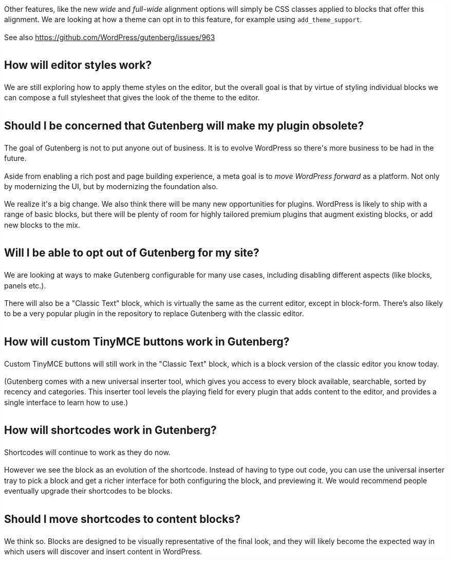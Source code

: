 Other features, like the new _wide_ and _full-wide_ alignment options will simply be CSS classes applied to blocks that offer this alignment. We are looking at how a theme can opt in to this feature, for example using `add_theme_support`.

See also https://github.com/WordPress/gutenberg/issues/963

## How will editor styles work?
We are still exploring how to apply theme styles on the editor, but the overall goal is that by virtue of styling individual blocks we can compose a full stylesheet that gives the look of the theme to the editor.

## Should I be concerned that Gutenberg will make my plugin obsolete?
The goal of Gutenberg is not to put anyone out of business. It is to evolve WordPress so there's more business to be had in the future.

Aside from enabling a rich post and page building experience, a meta goal is to _move WordPress forward_ as a platform. Not only by modernizing the UI, but by modernizing the foundation also.

We realize it's a big change. We also think there will be many new opportunities for plugins. WordPress is likely to ship with a range of basic blocks, but there will be plenty of room for highly tailored premium plugins that augment existing blocks, or add new blocks to the mix.

## Will I be able to opt out of Gutenberg for my site?
We are looking at ways to make Gutenberg configurable for many use cases, including disabling different aspects (like blocks, panels etc.).

There will also be a "Classic Text" block, which is virtually the same as the current editor, except in block-form. There’s also likely to be a very popular plugin in the repository to replace Gutenberg with the classic editor.

## How will custom TinyMCE buttons work in Gutenberg?
Custom TinyMCE buttons will still work in the "Classic Text" block, which is a block version of the classic editor you know today.

(Gutenberg comes with a new universal inserter tool, which gives you access to every block available, searchable, sorted by recency and categories. This inserter tool levels the playing field for every plugin that adds content to the editor, and provides a single interface to learn how to use.)

## How will shortcodes work in Gutenberg?
Shortcodes will continue to work as they do now.

However we see the block as an evolution of the shortcode. Instead of having to type out code, you can use the universal inserter tray to pick a block and get a richer interface for both configuring the block, and previewing it. We would recommend people eventually upgrade their shortcodes to be blocks.

## Should I move shortcodes to content blocks?
We think so. Blocks are designed to be visually representative of the final look, and they will likely become the expected way in which users will discover and insert content in WordPress.
